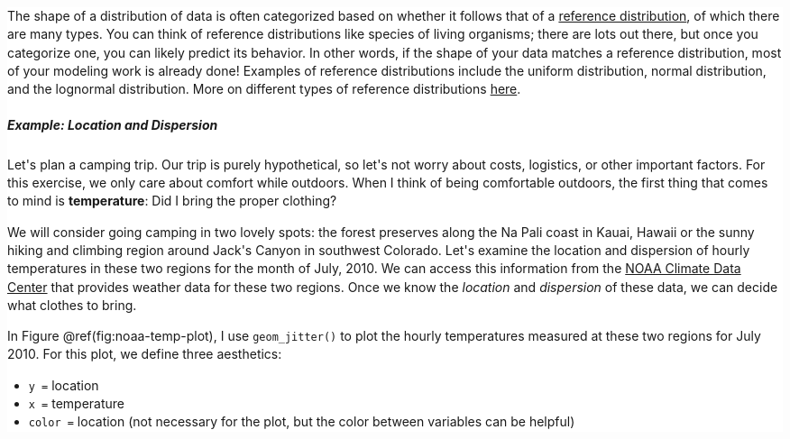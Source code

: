 The shape of a distribution of data is often categorized based on
whether it follows that of a [reference distribution](#dist), of which
there are many types. You can think of reference distributions like
species of living organisms; there are lots out there, but once you
categorize one, you can likely predict its behavior. In other words, if
the shape of your data matches a reference distribution, most of your
modeling work is already done! Examples of reference distributions
include the uniform distribution, normal distribution, and the lognormal
distribution. More on different types of reference distributions
[here](#dist).

##### Example: Location and Dispersion

Let's plan a camping trip. Our trip is purely hypothetical, so let's not
worry about costs, logistics, or other important factors. For this
exercise, we only care about comfort while outdoors. When I think of
being comfortable outdoors, the first thing that comes to mind is
**temperature**: Did I bring the proper clothing?

We will consider going camping in two lovely spots: the forest preserves
along the Na Pali coast in Kauai, Hawaii or the sunny hiking and
climbing region around Jack's Canyon in southwest Colorado. Let's
examine the location and dispersion of hourly temperatures in these two
regions for the month of July, 2010. We can access this information from
the [NOAA Climate Data Center](https://www.ncdc.noaa.gov/cdo-web/search)
that provides weather data for these two regions. Once we know the
*location* and *dispersion* of these data, we can decide what clothes to
bring.

In Figure \@ref(fig:noaa-temp-plot), I use `geom_jitter()` to plot the
hourly temperatures measured at these two regions for July 2010. For
this plot, we define three aesthetics:

-   `y =` location
-   `x =` temperature
-   `color =` location (not necessary for the plot, but the color
    between variables can be helpful)





<div class="figure" style="text-align: center">